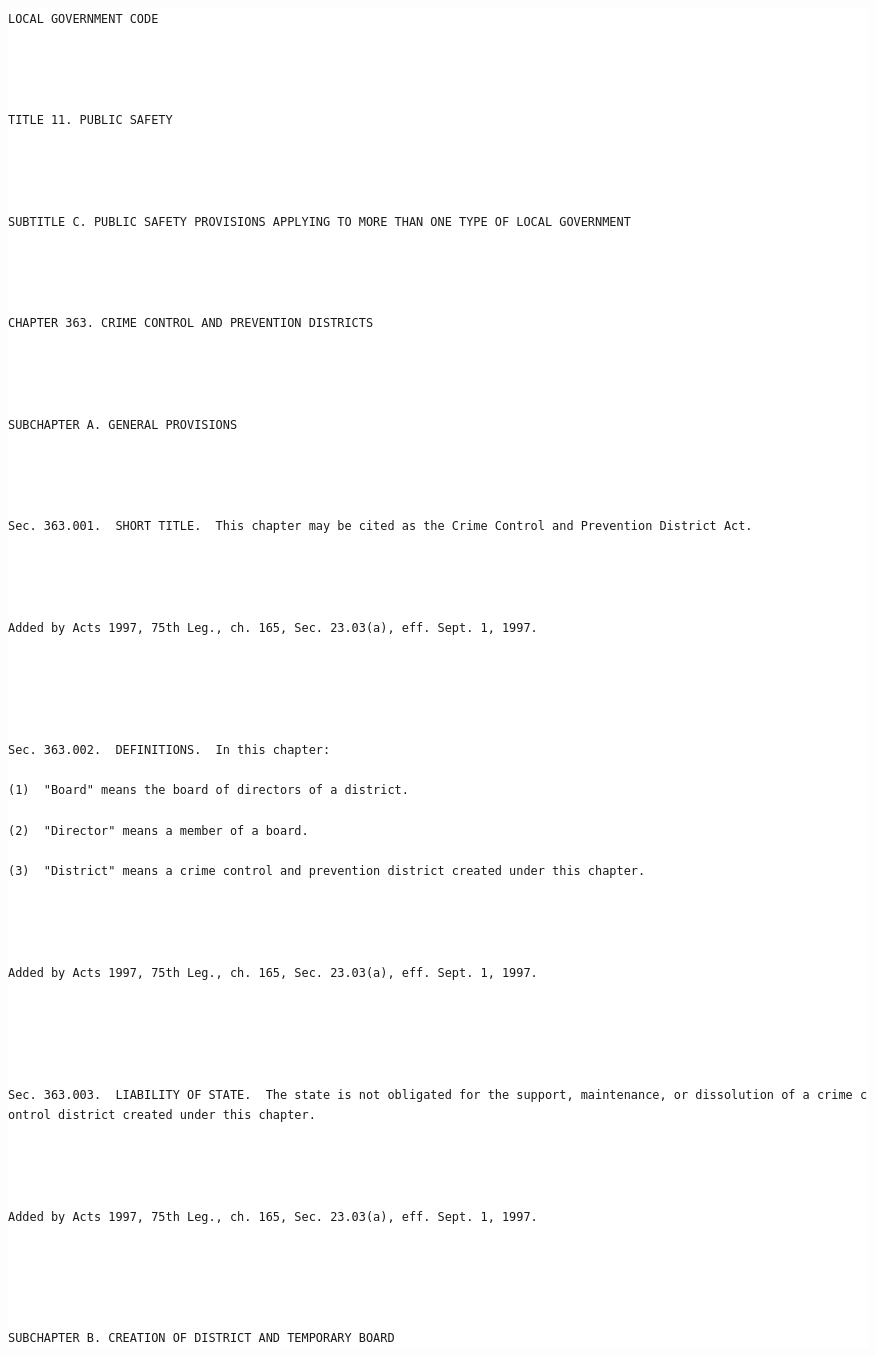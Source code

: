 ﻿
    
    
    	
    					
    
    
    LOCAL GOVERNMENT CODE
    
      
    
    
    TITLE 11. PUBLIC SAFETY
    
      
    
    
    SUBTITLE C. PUBLIC SAFETY PROVISIONS APPLYING TO MORE THAN ONE TYPE OF LOCAL GOVERNMENT
    
      
    
    
    CHAPTER 363. CRIME CONTROL AND PREVENTION DISTRICTS
    
      
    
    
    SUBCHAPTER A. GENERAL PROVISIONS
    
      
    
    
    Sec. 363.001.  SHORT TITLE.  This chapter may be cited as the Crime Control and Prevention District Act.
    
    
    
    
    Added by Acts 1997, 75th Leg., ch. 165, Sec. 23.03(a), eff. Sept. 1, 1997.
    
    
    
    
    
    Sec. 363.002.  DEFINITIONS.  In this chapter:
    
    (1)  "Board" means the board of directors of a district.
    
    (2)  "Director" means a member of a board.
    
    (3)  "District" means a crime control and prevention district created under this chapter.
    
    
    
    
    Added by Acts 1997, 75th Leg., ch. 165, Sec. 23.03(a), eff. Sept. 1, 1997.
    
    
    
    
    
    Sec. 363.003.  LIABILITY OF STATE.  The state is not obligated for the support, maintenance, or dissolution of a crime control district created under this chapter.
    
    
    
    
    Added by Acts 1997, 75th Leg., ch. 165, Sec. 23.03(a), eff. Sept. 1, 1997.
    
    
    
    
    
    SUBCHAPTER B. CREATION OF DISTRICT AND TEMPORARY BOARD
    
      
    
    